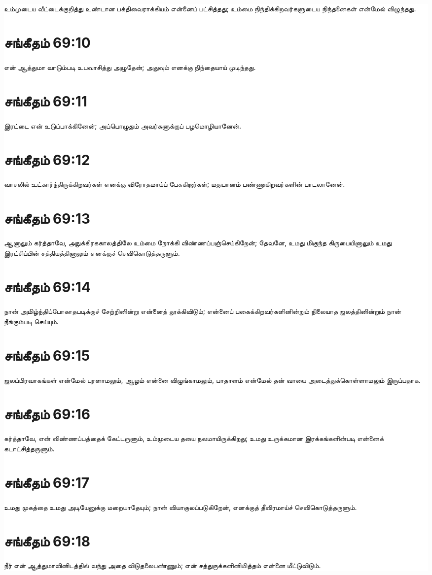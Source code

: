 உம்முடைய வீட்டைக்குறித்து உண்டான பக்திவைராக்கியம் என்னைப் பட்சித்தது; உம்மை நிந்திக்கிறவர்களுடைய நிந்தனைகள் என்மேல் விழுந்தது.

# சங்கீதம் 69:10

என் ஆத்துமா வாடும்படி உபவாசித்து அழுதேன்; அதுவும் எனக்கு நிந்தையாய் முடிந்தது.

# சங்கீதம் 69:11

இரட்டை என் உடுப்பாக்கினேன்; அப்பொழுதும் அவர்களுக்குப் பழமொழியானேன்.

# சங்கீதம் 69:12

வாசலில் உட்கார்ந்திருக்கிறவர்கள் எனக்கு விரோதமாய்ப் பேசுகிறார்கள்; மதுபானம் பண்ணுகிறவர்களின் பாடலானேன்.

# சங்கீதம் 69:13

ஆனாலும் கர்த்தாவே, அநுக்கிரககாலத்திலே உம்மை நோக்கி விண்ணப்பஞ்செய்கிறேன்; தேவனே, உமது மிகுந்த கிருபையினாலும் உமது இரட்சிப்பின் சத்தியத்தினாலும் எனக்குச் செவிகொடுத்தருளும்.

# சங்கீதம் 69:14

நான் அமிழ்ந்திப்போகாதபடிக்குச் சேற்றினின்று என்னைத் தூக்கிவிடும்; என்னைப் பகைக்கிறவர்களினின்றும் நிலையாத ஜலத்தினின்றும் நான் நீங்கும்படி செய்யும்.

# சங்கீதம் 69:15

ஜலப்பிரவாகங்கள் என்மேல் புரளாமலும், ஆழம் என்னை விழுங்காமலும், பாதாளம் என்மேல் தன் வாயை அடைத்துக்கொள்ளாமலும் இருப்பதாக.

# சங்கீதம் 69:16

கர்த்தாவே, என் விண்ணப்பத்தைக் கேட்டருளும், உம்முடைய தயை நலமாயிருக்கிறது; உமது உருக்கமான இரக்கங்களின்படி என்னைக் கடாட்சித்தருளும்.

# சங்கீதம் 69:17

உமது முகத்தை உமது அடியேனுக்கு மறையாதேயும்; நான் வியாகுலப்படுகிறேன், எனக்குத் தீவிரமாய்ச் செவிகொடுத்தருளும்.

# சங்கீதம் 69:18

நீர் என் ஆத்துமாவினிடத்தில் வந்து அதை விடுதலைபண்ணும்; என் சத்துருக்களினிமித்தம் என்னை மீட்டுவிடும்.
